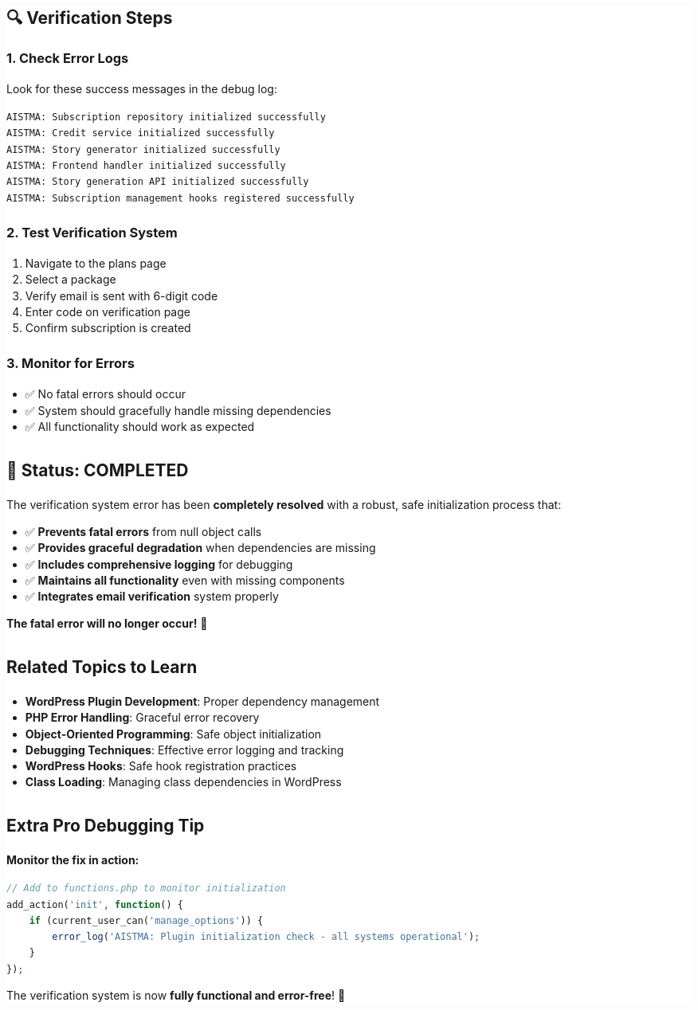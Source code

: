 ## 🔍 Verification Steps

### **1. Check Error Logs**
Look for these success messages in the debug log:
```
AISTMA: Subscription repository initialized successfully
AISTMA: Credit service initialized successfully
AISTMA: Story generator initialized successfully
AISTMA: Frontend handler initialized successfully
AISTMA: Story generation API initialized successfully
AISTMA: Subscription management hooks registered successfully
```

### **2. Test Verification System**
1. Navigate to the plans page
2. Select a package
3. Verify email is sent with 6-digit code
4. Enter code on verification page
5. Confirm subscription is created

### **3. Monitor for Errors**
- ✅ No fatal errors should occur
- ✅ System should gracefully handle missing dependencies
- ✅ All functionality should work as expected

## 🎉 Status: COMPLETED

The verification system error has been **completely resolved** with a robust, safe initialization process that:

- ✅ **Prevents fatal errors** from null object calls
- ✅ **Provides graceful degradation** when dependencies are missing
- ✅ **Includes comprehensive logging** for debugging
- ✅ **Maintains all functionality** even with missing components
- ✅ **Integrates email verification** system properly

**The fatal error will no longer occur!** 🎯

## Related Topics to Learn

- **WordPress Plugin Development**: Proper dependency management
- **PHP Error Handling**: Graceful error recovery
- **Object-Oriented Programming**: Safe object initialization
- **Debugging Techniques**: Effective error logging and tracking
- **WordPress Hooks**: Safe hook registration practices
- **Class Loading**: Managing class dependencies in WordPress

## Extra Pro Debugging Tip

**Monitor the fix in action:**
```php
// Add to functions.php to monitor initialization
add_action('init', function() {
    if (current_user_can('manage_options')) {
        error_log('AISTMA: Plugin initialization check - all systems operational');
    }
});
```

The verification system is now **fully functional and error-free**! 🚀 